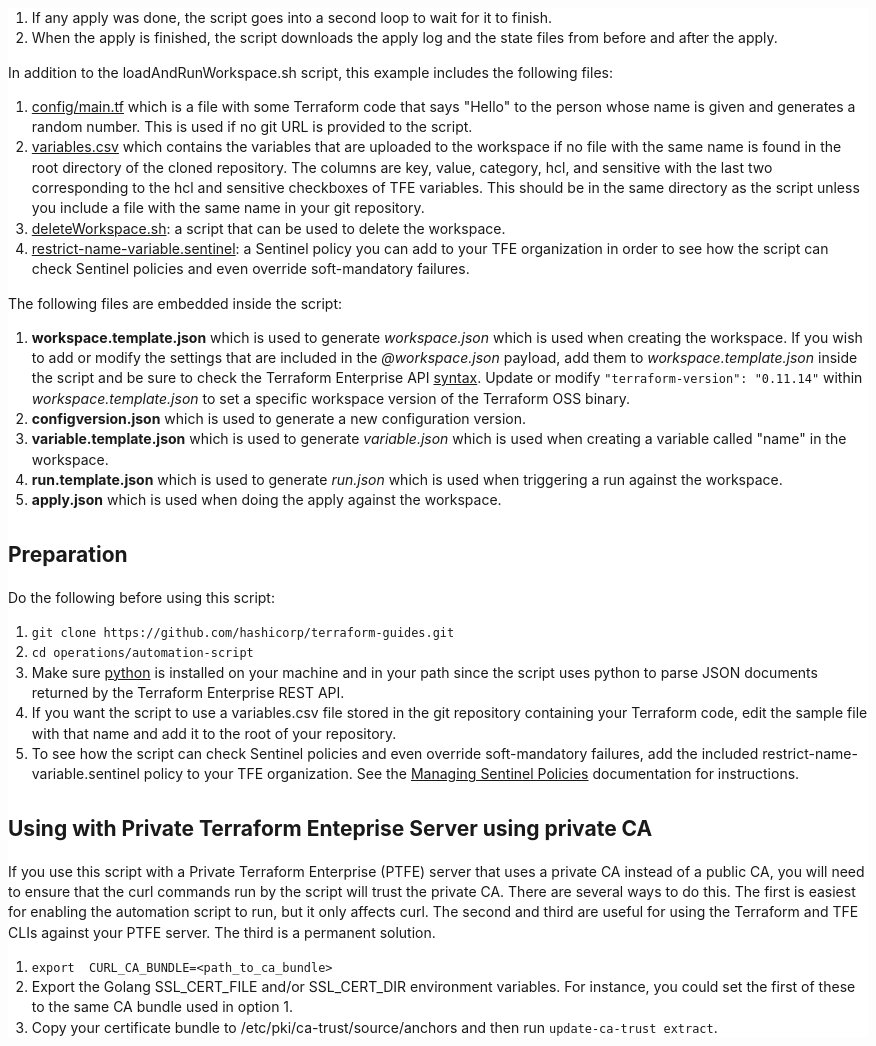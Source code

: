 1. If any apply was done, the script goes into a second loop to wait for it to finish.
1. When the apply is finished, the script downloads the apply log and the state files from before and after the apply.

In addition to the loadAndRunWorkspace.sh script, this example includes the following files:

1. [config/main.tf](./config/main.tf) which is a file with some Terraform code that says "Hello" to the person whose name is given and generates a random number. This is used if no git URL is provided to the script.
1. [variables.csv](./variables.csv) which contains the variables that are uploaded to the workspace if no file with the same name is found in the root directory of the cloned repository. The columns are key, value, category, hcl, and sensitive with the last two corresponding to the hcl and sensitive checkboxes of TFE variables. This should be in the same directory as the script unless you include a file with the same name in your git repository.
1. [deleteWorkspace.sh](./deleteWorkspace.sh): a script that can be used to delete the workspace.
1. [restrict-name-variable.sentinel](./restrict-name-variable.sentinel): a Sentinel policy you can add to your TFE organization in order to see how the script can check Sentinel policies and even override soft-mandatory failures.

The following files are embedded inside the script:

1. **workspace.template.json** which is used to generate _workspace.json_ which is used when creating the workspace. If you wish to add or modify the settings that are included in the _@workspace.json_ payload, add them to _workspace.template.json_ inside the script and be sure to check the Terraform Enterprise API [syntax](https://www.terraform.io/docs/enterprise/api/workspaces.html#update-a-workspace). Update or modify `"terraform-version": "0.11.14"` within _workspace.template.json_  to set a specific workspace version of the Terraform OSS binary.
1. **configversion.json** which is used to generate a new configuration version.
1. **variable.template.json** which is used to generate _variable.json_ which is used when creating a variable called "name" in the workspace.
1. **run.template.json** which is used to generate _run.json_ which is used when triggering a run against the workspace.
1. **apply.json** which is used when doing the apply against the workspace.

## Preparation
Do the following before using this script:

1. `git clone https://github.com/hashicorp/terraform-guides.git`
1. `cd operations/automation-script`
1. Make sure [python](https://www.python.org/downloads/) is installed on your machine and in your path since the script uses python to parse JSON documents returned by the Terraform Enterprise REST API.
1. If you want the script to use a variables.csv file stored in the git repository containing your Terraform code, edit the sample file with that name and add it to the root of your repository.
1. To see how the script can check Sentinel policies and even override soft-mandatory failures, add the included restrict-name-variable.sentinel policy to your TFE organization. See the [Managing Sentinel Policies](https://www.terraform.io/docs/enterprise/sentinel/manage-policies.html) documentation for instructions.

## Using with Private Terraform Enteprise Server using private CA
If you use this script with a Private Terraform Enterprise (PTFE) server that uses a private CA instead of a public CA, you will need to ensure that the curl commands run by the script will trust the private CA.  There are several ways to do this.  The first is easiest for enabling the automation script to run, but it only affects curl. The second and third are useful for using the Terraform and TFE CLIs against your PTFE server. The third is a permanent solution.
1. `export  CURL_CA_BUNDLE=<path_to_ca_bundle>`
1. Export the Golang SSL_CERT_FILE and/or SSL_CERT_DIR environment variables. For instance, you could set the first of these to the same CA bundle used in option 1.
1. Copy your certificate bundle to /etc/pki/ca-trust/source/anchors and then run `update-ca-trust extract`.

